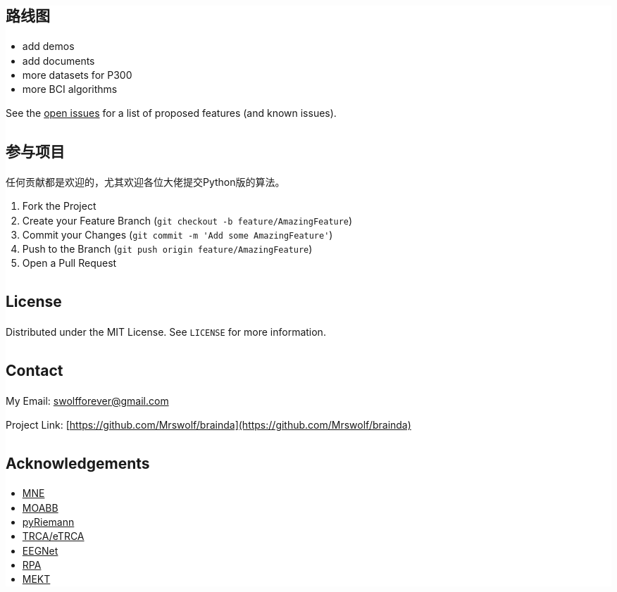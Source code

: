 



## 路线图
- add demos
- add documents
- more datasets for P300
- more BCI algorithms
  
See the [open issues](https://github.com/Mrswolf/brainda/issues) for a list of proposed features (and known issues).



## 参与项目

任何贡献都是欢迎的，尤其欢迎各位大佬提交Python版的算法。

1. Fork the Project
2. Create your Feature Branch (`git checkout -b feature/AmazingFeature`)
3. Commit your Changes (`git commit -m 'Add some AmazingFeature'`)
4. Push to the Branch (`git push origin feature/AmazingFeature`)
5. Open a Pull Request




## License

Distributed under the MIT License. See `LICENSE` for more information.




## Contact

My Email: swolfforever@gmail.com

Project Link: [https://github.com/Mrswolf/brainda](https://github.com/Mrswolf/brainda)


## Acknowledgements
- [MNE](https://github.com/mne-tools/mne-python)
- [MOABB](https://github.com/NeuroTechX/moabb)
- [pyRiemann](https://github.com/alexandrebarachant/pyRiemann)
- [TRCA/eTRCA](https://github.com/mnakanishi/TRCA-SSVEP)
- [EEGNet](https://github.com/vlawhern/arl-eegmodels)
- [RPA](https://github.com/plcrodrigues/RPA)
- [MEKT](https://github.com/chamwen/MEKT)



[contributors-shield]: https://img.shields.io/github/contributors/Mrswolf/repo.svg?style=for-the-badge
[contributors-url]: https://github.com/Mrswolf/repo/graphs/contributors
[forks-shield]: https://img.shields.io/github/forks/Mrswolf/repo.svg?style=for-the-badge
[forks-url]: https://github.com/Mrswolf/repo/network/members
[stars-shield]: https://img.shields.io/github/stars/Mrswolf/repo.svg?style=for-the-badge
[stars-url]: https://github.com/Mrswolf/repo/stargazers
[issues-shield]: https://img.shields.io/github/issues/Mrswolf/repo.svg?style=for-the-badge
[issues-url]: https://github.com/Mrswolf/repo/issues
[license-shield]: https://img.shields.io/github/license/Mrswolf/repo.svg?style=for-the-badge
[license-url]: https://github.com/Mrswolf/repo/blob/master/LICENSE.txt
[linkedin-shield]: https://img.shields.io/badge/-LinkedIn-black.svg?style=for-the-badge&logo=linkedin&colorB=555
[linkedin-url]: https://linkedin.com/in/Mrswolf
